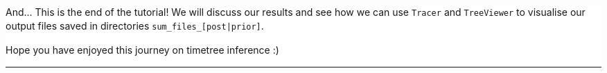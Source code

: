 And... This is the end of the tutorial! We will discuss our results and see how we can use `Tracer` and `TreeViewer` to visualise our output files saved in directories `sum_files_[post|prior]`.

Hope you have enjoyed this journey on timetree inference :)

----
